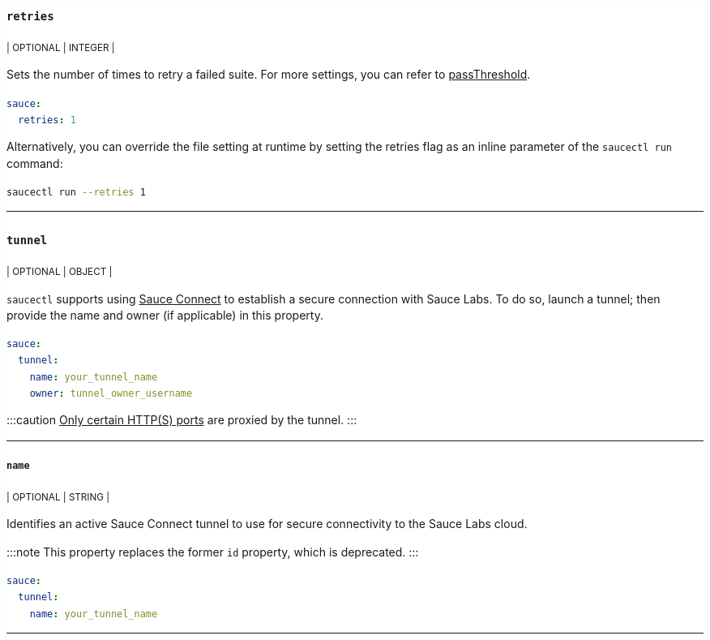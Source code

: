 
### `retries`

<p><small>| OPTIONAL | INTEGER |</small></p>

Sets the number of times to retry a failed suite. For more settings, you can
refer to [passThreshold](#passthreshold).

```yaml
sauce:
  retries: 1
```

Alternatively, you can override the file setting at runtime by setting the retries flag as an inline parameter of the `saucectl run` command:

```bash
saucectl run --retries 1
```

---

### `tunnel`

<p><small>| OPTIONAL | OBJECT |</small></p>

`saucectl` supports using [Sauce Connect](/secure-connections/sauce-connect/proxy-tunnels/) to establish a secure connection with Sauce Labs. To do so, launch a tunnel; then provide the name and owner (if applicable) in this property.

```yaml
sauce:
  tunnel:
    name: your_tunnel_name
    owner: tunnel_owner_username
```

:::caution
[Only certain HTTP(S) ports](/secure-connections/sauce-connect/advanced/specifications/#supported-browsers-and-ports) are proxied by the tunnel.
:::

---

#### `name`

<p><small>| OPTIONAL | STRING |</small></p>

Identifies an active Sauce Connect tunnel to use for secure connectivity to the Sauce Labs cloud.

:::note
This property replaces the former `id` property, which is deprecated.
:::

```yaml
sauce:
  tunnel:
    name: your_tunnel_name
```

---
